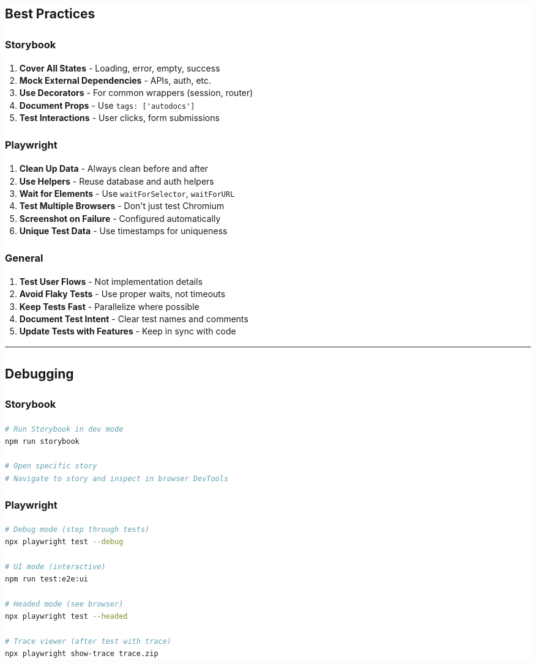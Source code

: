 
## Best Practices

### Storybook

1. **Cover All States** - Loading, error, empty, success
2. **Mock External Dependencies** - APIs, auth, etc.
3. **Use Decorators** - For common wrappers (session, router)
4. **Document Props** - Use `tags: ['autodocs']`
5. **Test Interactions** - User clicks, form submissions

### Playwright

1. **Clean Up Data** - Always clean before and after
2. **Use Helpers** - Reuse database and auth helpers
3. **Wait for Elements** - Use `waitForSelector`, `waitForURL`
4. **Test Multiple Browsers** - Don't just test Chromium
5. **Screenshot on Failure** - Configured automatically
6. **Unique Test Data** - Use timestamps for uniqueness

### General

1. **Test User Flows** - Not implementation details
2. **Avoid Flaky Tests** - Use proper waits, not timeouts
3. **Keep Tests Fast** - Parallelize where possible
4. **Document Test Intent** - Clear test names and comments
5. **Update Tests with Features** - Keep in sync with code

---

## Debugging

### Storybook

```bash
# Run Storybook in dev mode
npm run storybook

# Open specific story
# Navigate to story and inspect in browser DevTools
```

### Playwright

```bash
# Debug mode (step through tests)
npx playwright test --debug

# UI mode (interactive)
npm run test:e2e:ui

# Headed mode (see browser)
npx playwright test --headed

# Trace viewer (after test with trace)
npx playwright show-trace trace.zip
```
